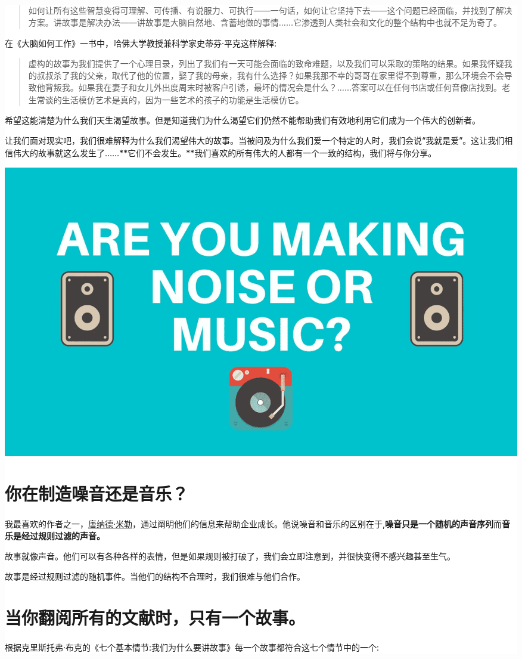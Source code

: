 > 如何让所有这些智慧变得可理解、可传播、有说服力、可执行——一句话，如何让它坚持下去——这个问题已经面临，并找到了解决方案。讲故事是解决办法——讲故事是大脑自然地、含蓄地做的事情……它渗透到人类社会和文化的整个结构中也就不足为奇了。

在《大脑如何工作》一书中，哈佛大学教授兼科学家史蒂芬·平克这样解释:

> 虚构的故事为我们提供了一个心理目录，列出了我们有一天可能会面临的致命难题，以及我们可以采取的策略的结果。如果我怀疑我的叔叔杀了我的父亲，取代了他的位置，娶了我的母亲，我有什么选择？如果我那不幸的哥哥在家里得不到尊重，那么环境会不会导致他背叛我。如果我在妻子和女儿外出度周末时被客户引诱，最坏的情况会是什么？……答案可以在任何书店或任何音像店找到。老生常谈的生活模仿艺术是真的，因为一些艺术的孩子的功能是生活模仿它。

希望这能清楚为什么我们天生渴望故事。但是知道我们为什么渴望它们仍然不能帮助我们有效地利用它们成为一个伟大的创新者。

让我们面对现实吧，我们很难解释为什么我们渴望伟大的故事。当被问及为什么我们爱一个特定的人时，我们会说“我就是爱”。这让我们相信伟大的故事就这么发生了……**它们不会发生。**我们喜欢的所有伟大的人都有一个一致的结构，我们将与你分享。

![](img/4b51b9f8f9072aa74cd573a4f6d1f80b.png)

# 你在制造噪音还是音乐？

我最喜欢的作者之一，[唐纳德·米勒](http://storybrand.com/)，通过阐明他们的信息来帮助企业成长。他说噪音和音乐的区别在于,**噪音只是一个随机的声音序列**而**音乐是经过规则过滤的声音。**

故事就像声音。他们可以有各种各样的表情，但是如果规则被打破了，我们会立即注意到，并很快变得不感兴趣甚至生气。

故事是经过规则过滤的随机事件。当他们的结构不合理时，我们很难与他们合作。

# 当你翻阅所有的文献时，只有一个故事。

根据克里斯托弗·布克的《七个基本情节:我们为什么要讲故事》每一个故事都符合这七个情节中的一个:
